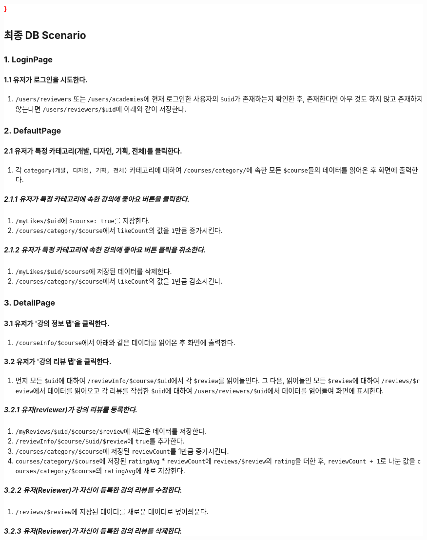 ```json
}
```

## 최종 DB Scenario

### 1. LoginPage

#### 1.1 유저가 로그인을 시도한다.

1. `/users/reviewers` 또는 `/users/academies`에 현재 로그인한 사용자의 `$uid`가 존재하는지 확인한 후, 존재한다면 아무 것도 하지 않고 존재하지 않는다면  `/users/reviewers/$uid`에 아래와 같이 저장한다.

### 2. DefaultPage

#### 2.1 유저가 특정 카테고리(개발, 디자인, 기획, 전체)를 클릭한다.

1. 각 `category(개발, 디자인, 기획, 전체)` 카테고리에 대하여 `/courses/category/`에 속한 모든 `$course`들의 데이터를 읽어온 후 화면에 출력한다.

##### 2.1.1 유저가 특정 카테고리에 속한 강의에 좋아요 버튼을 클릭한다.

1. `/myLikes/$uid`에 `$course: true`를 저장한다.
2. `/courses/category/$course`에서 `likeCount`의 값을 `1`만큼 증가시킨다.

##### 2.1.2 유저가 특정 카테고리에 속한 강의에 좋아요 버튼 클릭을 취소한다.

1. `/myLikes/$uid/$course`에 저장된 데이터를 삭제한다.
2. `/courses/category/$course`에서 `likeCount`의 값을 `1`만큼 감소시킨다.

### 3. DetailPage

#### 3.1 유저가 '강의 정보 탭'을 클릭한다.

1. `/courseInfo/$course`에서 아래와 같은 데이터를 읽어온 후 화면에 출력한다.

#### 3.2 유저가 '강의 리뷰 탭'을 클릭한다.

1. 먼저 모든 `$uid`에 대하여  `/reviewInfo/$course/$uid`에서 각 `$review`를 읽어들인다. 그 다음, 읽어들인 모든 `$review`에 대하여  `/reviews/$review`에서 데이터를 읽어오고  각 리뷰를 작성한 `$uid`에 대하여 `/users/reviewers/$uid`에서 데이터를 읽어들여 화면에 표시한다.

##### 3.2.1 유저(reviewer)가 강의 리뷰를 등록한다.

1. `/myReviews/$uid/$course/$review`에 새로운 데이터를 저장한다.
2. `/reviewInfo/$course/$uid/$review`에 `true`를 추가한다.
3. `/courses/category/$course`에 저장된 `reviewCount`를 1만큼 증가시킨다.
4. `courses/category/$course`에 저장된 `ratingAvg` * `reviewCount`에 `reviews/$review`의 `rating`을 더한 후, `reviewCount + 1`로 나눈 값을 `courses/category/$course`의 `ratingAvg`에 새로 저장한다.

##### 3.2.2 유저(Reviewer)가 자신이 등록한 강의 리뷰를 수정한다.

1. `/reviews/$review`에 저장된 데이터를 새로운 데이터로 덮어씌운다.

##### 3.2.3 유저(Reviewer)가 자신이 등록한 강의 리뷰를 삭제한다.
